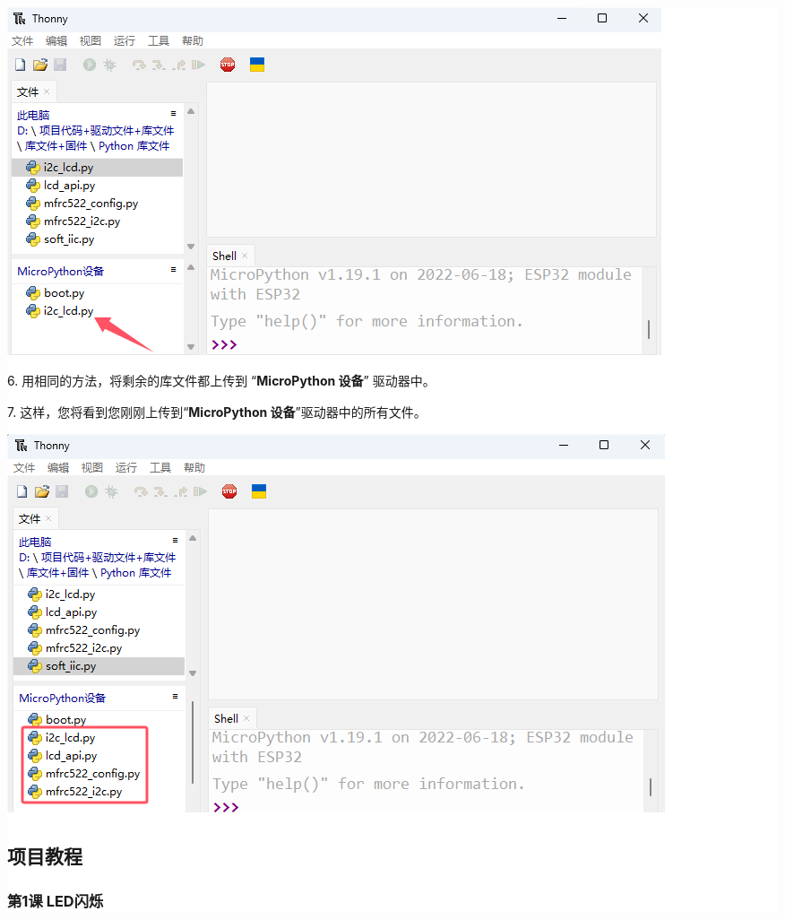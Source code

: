 ![Img](./media/img-20250220140627.png)

6\. 用相同的方法，将剩余的库文件都上传到 “**MicroPython 设备**” 驱动器中。

7\. 这样，您将看到您刚刚上传到“**MicroPython 设备**”驱动器中的所有文件。

![Img](./media/img-20250220140742.png)

## 项目教程

### 第1课 LED闪烁
